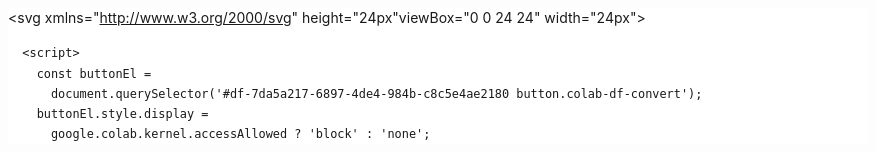  <svg xmlns="http://www.w3.org/2000/svg" height="24px"viewBox="0 0 24 24"
       width="24px">
    <path d="M0 0h24v24H0V0z" fill="none"/>
    <path d="M18.56 5.44l.94 2.06.94-2.06 2.06-.94-2.06-.94-.94-2.06-.94 2.06-2.06.94zm-11 1L8.5 8.5l.94-2.06 2.06-.94-2.06-.94L8.5 2.5l-.94 2.06-2.06.94zm10 10l.94 2.06.94-2.06 2.06-.94-2.06-.94-.94-2.06-.94 2.06-2.06.94z"/><path d="M17.41 7.96l-1.37-1.37c-.4-.4-.92-.59-1.43-.59-.52 0-1.04.2-1.43.59L10.3 9.45l-7.72 7.72c-.78.78-.78 2.05 0 2.83L4 21.41c.39.39.9.59 1.41.59.51 0 1.02-.2 1.41-.59l7.78-7.78 2.81-2.81c.8-.78.8-2.07 0-2.86zM5.41 20L4 18.59l7.72-7.72 1.47 1.35L5.41 20z"/>
  </svg>
      </button>

  <style>
    .colab-df-container {
      display:flex;
      flex-wrap:wrap;
      gap: 12px;
    }

    .colab-df-convert {
      background-color: #E8F0FE;
      border: none;
      border-radius: 50%;
      cursor: pointer;
      display: none;
      fill: #1967D2;
      height: 32px;
      padding: 0 0 0 0;
      width: 32px;
    }

    .colab-df-convert:hover {
      background-color: #E2EBFA;
      box-shadow: 0px 1px 2px rgba(60, 64, 67, 0.3), 0px 1px 3px 1px rgba(60, 64, 67, 0.15);
      fill: #174EA6;
    }

    [theme=dark] .colab-df-convert {
      background-color: #3B4455;
      fill: #D2E3FC;
    }

    [theme=dark] .colab-df-convert:hover {
      background-color: #434B5C;
      box-shadow: 0px 1px 3px 1px rgba(0, 0, 0, 0.15);
      filter: drop-shadow(0px 1px 2px rgba(0, 0, 0, 0.3));
      fill: #FFFFFF;
    }
  </style>

      <script>
        const buttonEl =
          document.querySelector('#df-7da5a217-6897-4de4-984b-c8c5e4ae2180 button.colab-df-convert');
        buttonEl.style.display =
          google.colab.kernel.accessAllowed ? 'block' : 'none';
